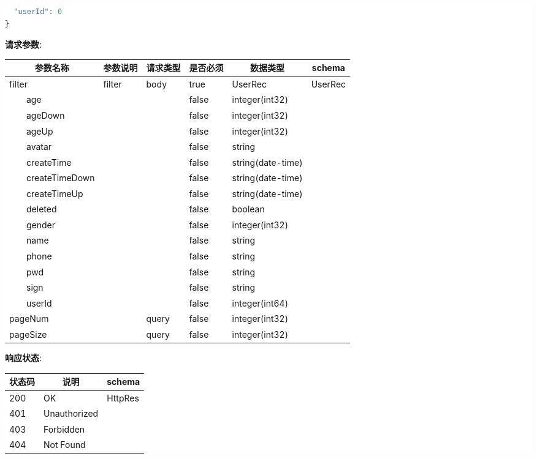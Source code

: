 ```javascript
  "userId": 0
}
```


**请求参数**:


| 参数名称 | 参数说明 | 请求类型    | 是否必须 | 数据类型 | schema |
| -------- | -------- | ----- | -------- | -------- | ------ |
|filter|filter|body|true|UserRec|UserRec|
|&emsp;&emsp;age|||false|integer(int32)||
|&emsp;&emsp;ageDown|||false|integer(int32)||
|&emsp;&emsp;ageUp|||false|integer(int32)||
|&emsp;&emsp;avatar|||false|string||
|&emsp;&emsp;createTime|||false|string(date-time)||
|&emsp;&emsp;createTimeDown|||false|string(date-time)||
|&emsp;&emsp;createTimeUp|||false|string(date-time)||
|&emsp;&emsp;deleted|||false|boolean||
|&emsp;&emsp;gender|||false|integer(int32)||
|&emsp;&emsp;name|||false|string||
|&emsp;&emsp;phone|||false|string||
|&emsp;&emsp;pwd|||false|string||
|&emsp;&emsp;sign|||false|string||
|&emsp;&emsp;userId|||false|integer(int64)||
|pageNum||query|false|integer(int32)||
|pageSize||query|false|integer(int32)||


**响应状态**:


| 状态码 | 说明 | schema |
| -------- | -------- | ----- | 
|200|OK|HttpRes|
|401|Unauthorized||
|403|Forbidden||
|404|Not Found||

